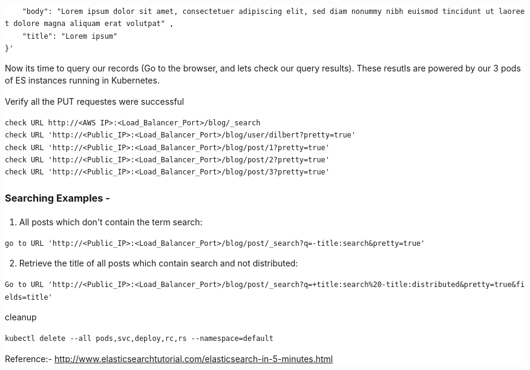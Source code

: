 ```
    "body": "Lorem ipsum dolor sit amet, consectetuer adipiscing elit, sed diam nonummy nibh euismod tincidunt ut laoreet dolore magna aliquam erat volutpat" ,
    "title": "Lorem ipsum"
}'
```
Now its time to query our records (Go to the browser, and lets check our query results). These resutls are powered by
our 3 pods of ES instances running in Kubernetes.

Verify all the PUT requestes were successful

```
check URL http://<AWS IP>:<Load_Balancer_Port>/blog/_search
check URL 'http://<Public_IP>:<Load_Balancer_Port>/blog/user/dilbert?pretty=true'
check URL 'http://<Public_IP>:<Load_Balancer_Port>/blog/post/1?pretty=true'
check URL 'http://<Public_IP>:<Load_Balancer_Port>/blog/post/2?pretty=true'
check URL 'http://<Public_IP>:<Load_Balancer_Port>/blog/post/3?pretty=true'
```
### Searching Examples - 

1. All posts which don't contain the term search:
```
go to URL 'http://<Public_IP>:<Load_Balancer_Port>/blog/post/_search?q=-title:search&pretty=true'
```
2. Retrieve the title of all posts which contain search and not distributed:
```
Go to URL 'http://<Public_IP>:<Load_Balancer_Port>/blog/post/_search?q=+title:search%20-title:distributed&pretty=true&fields=title'
```

cleanup
```
kubectl delete --all pods,svc,deploy,rc,rs --namespace=default
```

Reference:- http://www.elasticsearchtutorial.com/elasticsearch-in-5-minutes.html


